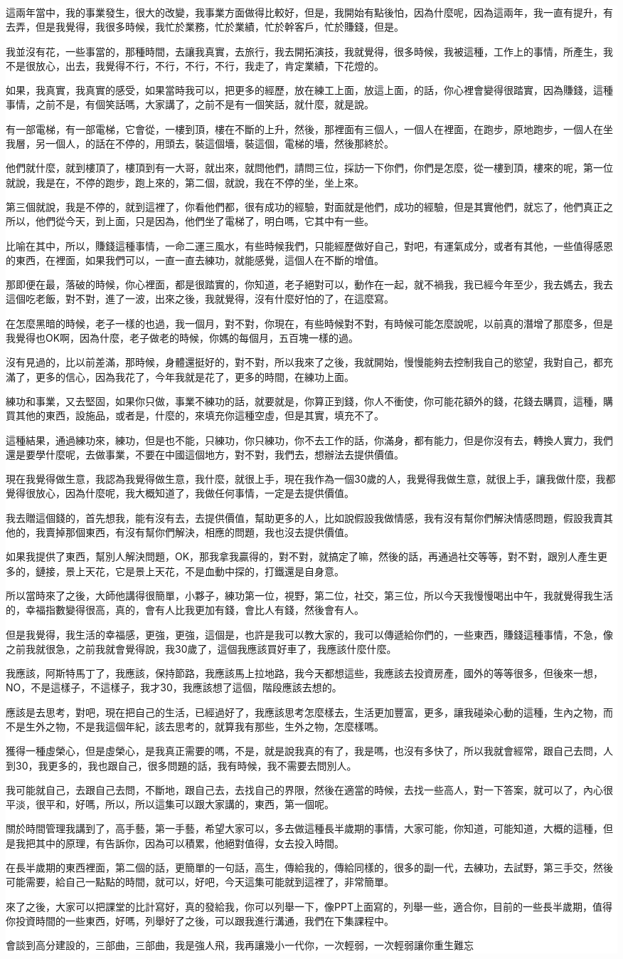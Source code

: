 這兩年當中，我的事業發生，很大的改變，我事業方面做得比較好，但是，我開始有點後怕，因為什麼呢，因為這兩年，我一直有提升，有去弄，但是我覺得，我很多時候，我忙於業務，忙於業績，忙於幹客戶，忙於賺錢，但是。

我並沒有花，一些事當的，那種時間，去讓我真實，去旅行，我去開拓演技，我就覺得，很多時候，我被這種，工作上的事情，所產生，我不是很放心，出去，我覺得不行，不行，不行，不行，我走了，肯定業績，下花燈的。

如果，我真實，我真實的感受，如果當時我可以，把更多的經歷，放在練工上面，放這上面，的話，你心裡會變得很踏實，因為賺錢，這種事情，之前不是，有個笑話嗎，大家講了，之前不是有一個笑話，就什麼，就是說。

有一部電梯，有一部電梯，它會從，一樓到頂，樓在不斷的上升，然後，那裡面有三個人，一個人在裡面，在跑步，原地跑步，一個人在坐我層，另一個人，的話在不停的，用頭去，裝這個墻，裝這個，電梯的墻，然後那終於。

他們就什麼，就到樓頂了，樓頂到有一大哥，就出來，就問他們，請問三位，採訪一下你們，你們是怎麼，從一樓到頂，樓來的呢，第一位就說，我是在，不停的跑步，跑上來的，第二個，就說，我在不停的坐，坐上來。

第三個就說，我是不停的，就到這裡了，你看他們都，很有成功的經驗，對面就是他們，成功的經驗，但是其實他們，就忘了，他們真正之所以，他們從今天，到上面，只是因為，他們坐了電梯了，明白嗎，它其中有一些。

比喻在其中，所以，賺錢這種事情，一命二運三風水，有些時候我們，只能經歷做好自己，對吧，有運氣成分，或者有其他，一些值得感恩的東西，在裡面，如果我們可以，一直一直去練功，就能感覺，這個人在不斷的增值。

那即便在最，落破的時候，你心裡面，都是很踏實的，你知道，老子絕對可以，動作在一起，就不禍我，我已經今年至少，我去媽去，我去這個吃老飯，對不對，進了一波，出來之後，我就覺得，沒有什麼好怕的了，在這麼寫。

在怎麼黑暗的時候，老子一樣的也過，我一個月，對不對，你現在，有些時候對不對，有時候可能怎麼說呢，以前真的潛增了那麼多，但是我覺得也OK啊，因為什麼，老子做老的時候，你媽的每個月，五百塊一樣的過。

沒有見過的，比以前差滿，那時候，身體還挺好的，對不對，所以我來了之後，我就開始，慢慢能夠去控制我自己的慾望，我對自己，都充滿了，更多的信心，因為我花了，今年我就是花了，更多的時間，在練功上面。

練功和事業，又去堅固，如果你只做，事業不練功的話，就要就是，你算正到錢，你人不衝使，你可能花額外的錢，花錢去購買，這種，購買其他的東西，設施品，或者是，什麼的，來填充你這種空虛，但是其實，填充不了。

這種結果，通過練功來，練功，但是也不能，只練功，你只練功，你不去工作的話，你滿身，都有能力，但是你沒有去，轉換人實力，我們還是要學什麼呢，去做事業，不要在中國這個地方，對不對，我們去，想辦法去提供價值。

現在我覺得做生意，我認為我覺得做生意，我什麼，就很上手，現在我作為一個30歲的人，我覺得我做生意，就很上手，讓我做什麼，我都覺得很放心，因為什麼呢，我大概知道了，我做任何事情，一定是去提供價值。

我去贈這個錢的，首先想我，能有沒有去，去提供價值，幫助更多的人，比如說假設我做情感，我有沒有幫你們解決情感問題，假設我賣其他的，我賣掉那個東西，有沒有幫你們解決，相應的問題，我也沒去提供價值。

如果我提供了東西，幫別人解決問題，OK，那我拿我贏得的，對不對，就搞定了嘛，然後的話，再通過社交等等，對不對，跟別人產生更多的，鏈接，景上天花，它是景上天花，不是血動中探的，打鐵還是自身意。

所以當時來了之後，大師他講得很簡單，小夥子，練功第一位，視野，第二位，社交，第三位，所以今天我慢慢喝出中午，我就覺得我生活的，幸福指數變得很高，真的，會有人比我更加有錢，會比人有錢，然後會有人。

但是我覺得，我生活的幸福感，更強，更強，這個是，也許是我可以教大家的，我可以傳遞給你們的，一些東西，賺錢這種事情，不急，像之前我就很急，之前我就會覺得說，我30歲了，這個我應該買好車了，我應該什麼什麼。

我應該，阿斯特馬丁了，我應該，保持節路，我應該馬上拉地路，我今天都想這些，我應該去投資房產，國外的等等很多，但後來一想，NO，不是這樣子，不這樣子，我才30，我應該想了這個，階段應該去想的。

應該是去思考，對吧，現在把自己的生活，已經過好了，我應該思考怎麼樣去，生活更加豐富，更多，讓我碰染心動的這種，生內之物，而不是生外之物，不是我這個年紀，該去思考的，就算我有那些，生外之物，怎麼樣嗎。

獲得一種虛榮心，但是虛榮心，是我真正需要的嗎，不是，就是說我真的有了，我是嗎，也沒有多快了，所以我就會經常，跟自己去問，人到30，我更多的，我也跟自己，很多問題的話，我有時候，我不需要去問別人。

我可能就自己，去跟自己去問，不斷地，跟自己去，去找自己的界限，然後在適當的時候，去找一些高人，對一下答案，就可以了，內心很平淡，很平和，好嗎，所以，所以這集可以跟大家講的，東西，第一個呢。

關於時間管理我講到了，高手藝，第一手藝，希望大家可以，多去做這種長半歲期的事情，大家可能，你知道，可能知道，大概的這種，但是我把其中的原理，有告訴你，因為可以積累，他絕對值得，女去投入時間。

在長半歲期的東西裡面，第二個的話，更簡單的一句話，高生，傳給我的，傳給同樣的，很多的副一代，去練功，去試野，第三手交，然後可能需要，給自己一點點的時間，就可以，好吧，今天這集可能就到這裡了，非常簡單。

來了之後，大家可以把課堂的比計寫好，真的發給我，你可以列舉一下，像PPT上面寫的，列舉一些，適合你，目前的一些長半歲期，值得你投資時間的一些東西，好嗎，列舉好了之後，可以跟我進行溝通，我們在下集課程中。

會談到高分建設的，三部曲，三部曲，我是強人飛，我再讓幾小一代你，一次輕弱，一次輕弱讓你重生難忘